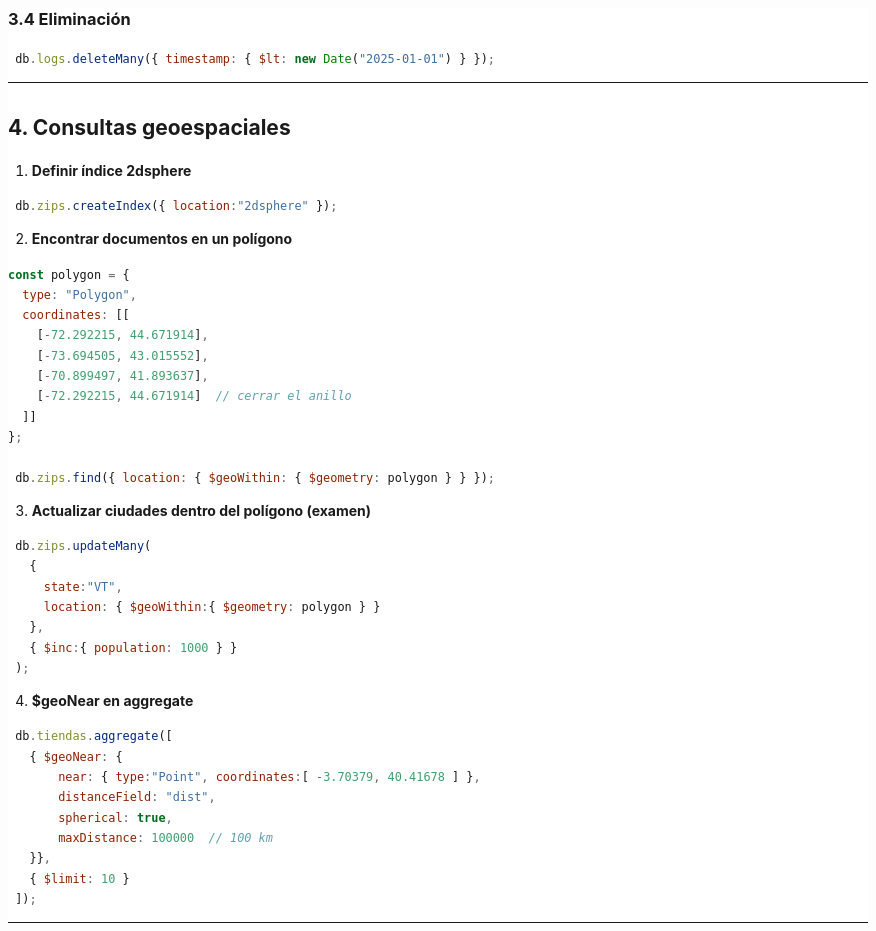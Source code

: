### 3.4 Eliminación

```javascript
 db.logs.deleteMany({ timestamp: { $lt: new Date("2025-01-01") } });
```

---

## 4. Consultas geoespaciales

1. **Definir índice 2dsphere**

```javascript
 db.zips.createIndex({ location:"2dsphere" });
```

2. **Encontrar documentos en un polígono**

```javascript
const polygon = {
  type: "Polygon",
  coordinates: [[
    [-72.292215, 44.671914],
    [-73.694505, 43.015552],
    [-70.899497, 41.893637],
    [-72.292215, 44.671914]  // cerrar el anillo
  ]]
};

 db.zips.find({ location: { $geoWithin: { $geometry: polygon } } });
```

3. **Actualizar ciudades dentro del polígono (examen)**

```javascript
 db.zips.updateMany(
   {
     state:"VT",
     location: { $geoWithin:{ $geometry: polygon } }
   },
   { $inc:{ population: 1000 } }
 );
```

4. **\$geoNear en aggregate**

```javascript
 db.tiendas.aggregate([
   { $geoNear: {
       near: { type:"Point", coordinates:[ -3.70379, 40.41678 ] },
       distanceField: "dist",
       spherical: true,
       maxDistance: 100000  // 100 km
   }},
   { $limit: 10 }
 ]);
```

---